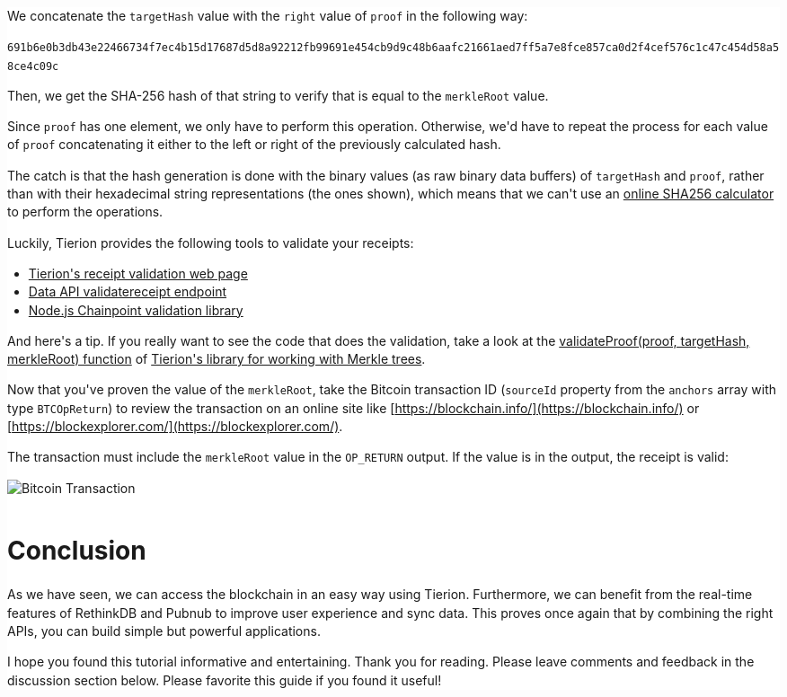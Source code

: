 We concatenate the `targetHash` value with the `right` value of `proof` in the following way:
```
691b6e0b3db43e22466734f7ec4b15d17687d5d8a92212fb99691e454cb9d9c48b6aafc21661aed7ff5a7e8fce857ca0d2f4cef576c1c47c454d58a58ce4c09c
```

Then, we get the SHA-256 hash of that string to verify that is equal to the `merkleRoot` value.

Since `proof` has one element, we only have to perform this operation. Otherwise, we'd have to repeat the process for each value of `proof` concatenating it either to the left or right of the previously calculated hash.

The catch is that the hash generation is done with the binary values (as raw binary data buffers) of `targetHash` and `proof`, rather than with their hexadecimal string representations (the ones shown), which  means that we can't use an [online SHA256 calculator](http://www.xorbin.com/tools/sha256-hash-calculator) to perform the operations.

Luckily, Tierion provides the following tools to validate your receipts:

- [Tierion's receipt validation web page](https://tierion.com/validate)
- [Data API validatereceipt endpoint](https://tierion.com/docs/dataapi#api-validate-receipt)
- [Node.js Chainpoint validation library](https://github.com/chainpoint/chainpoint-validate-js)

And here's a tip. If you really want to see the code that does the validation, take a look at the [validateProof(proof, targetHash, merkleRoot) function](https://github.com/Tierion/merkle-tools/blob/master/merkletools.js) of [Tierion's library for working with Merkle trees](https://github.com/Tierion/merkle-tools).

Now that you've proven the value of the `merkleRoot`, take the Bitcoin transaction ID (`sourceId` property from the `anchors` array with type `BTCOpReturn`) to review the transaction on an online site like [https://blockchain.info/](https://blockchain.info/) or [https://blockexplorer.com/](https://blockexplorer.com/).

The transaction must include the `merkleRoot` value in the `OP_RETURN` output. If the value is in the output, the receipt is valid:

![Bitcoin Transaction](https://raw.githubusercontent.com/pluralsight/guides/master/images/52f05831-ed07-4ec5-8832-bb6464032f48.png)


# Conclusion

As we have seen, we can access the blockchain in an easy way using Tierion. Furthermore, we can benefit from the real-time features of RethinkDB and Pubnub to improve user experience and sync data. This proves once again that by combining the right APIs, you can build simple but powerful applications.

I hope you found this tutorial informative and entertaining. Thank you for reading. Please leave comments and feedback in the discussion section below. Please favorite this guide if you found it useful!
